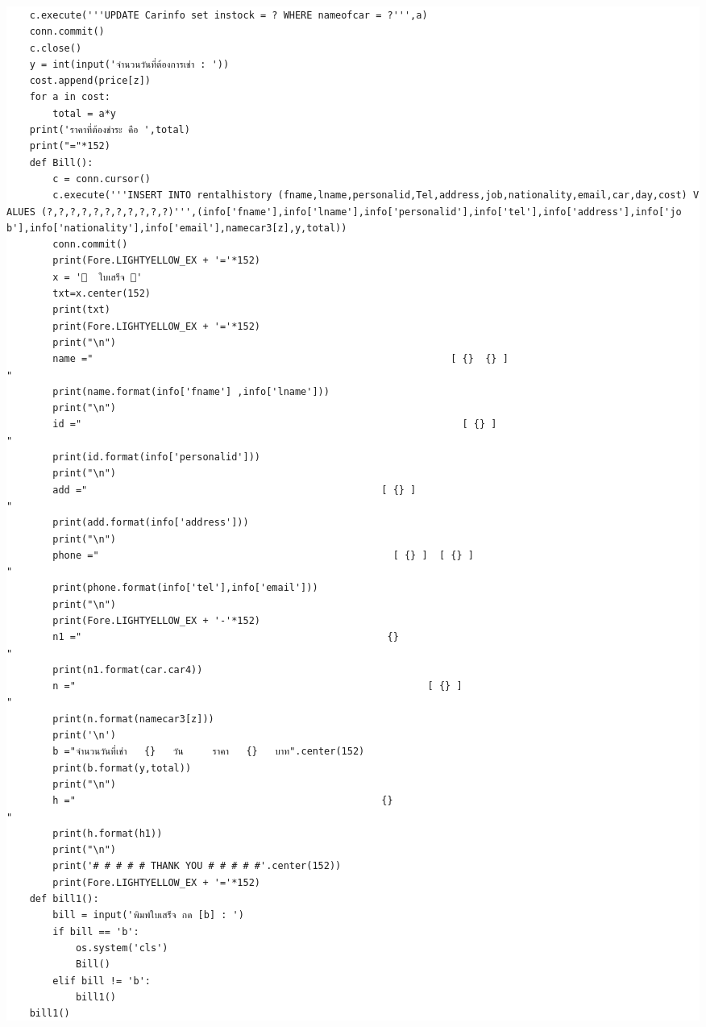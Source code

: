         c.execute('''UPDATE Carinfo set instock = ? WHERE nameofcar = ?''',a)
        conn.commit()
        c.close()
        y = int(input('จำนวนวันที่ต้องการเช่า : ')) 
        cost.append(price[z])
        for a in cost:
            total = a*y
        print('ราคาที่ต้องชำระ คือ ',total)
        print("="*152)
        def Bill():
            c = conn.cursor()
            c.execute('''INSERT INTO rentalhistory (fname,lname,personalid,Tel,address,job,nationality,email,car,day,cost) VALUES (?,?,?,?,?,?,?,?,?,?,?)''',(info['fname'],info['lname'],info['personalid'],info['tel'],info['address'],info['job'],info['nationality'],info['email'],namecar3[z],y,total))
            conn.commit()
            print(Fore.LIGHTYELLOW_EX + '='*152)
            x = '🚗  ใบเสร็จ 🚗'
            txt=x.center(152)
            print(txt)
            print(Fore.LIGHTYELLOW_EX + '='*152)
            print("\n")
            name ="                                                              [ {}  {} ]                                                                 "
            print(name.format(info['fname'] ,info['lname']))
            print("\n") 
            id ="                                                                  [ {} ]                                                                   "
            print(id.format(info['personalid']))
            print("\n")
            add ="                                                   [ {} ]                                                                   "
            print(add.format(info['address']))
            print("\n")
            phone ="                                                   [ {} ]  [ {} ]                                                                 "
            print(phone.format(info['tel'],info['email']))
            print("\n")
            print(Fore.LIGHTYELLOW_EX + '-'*152)
            n1 ="                                                     {}                                                                                   "
            print(n1.format(car.car4))
            n ="                                                             [ {} ]                                                                                    "
            print(n.format(namecar3[z]))
            print('\n')
            b ="จำนวนวันที่เช่า   {}   วัน     ราคา   {}   บาท".center(152)
            print(b.format(y,total))
            print("\n")
            h ="                                                     {}                                                                "
            print(h.format(h1))
            print("\n")
            print('# # # # # THANK YOU # # # # #'.center(152))
            print(Fore.LIGHTYELLOW_EX + '='*152)
        def bill1():
            bill = input('พิมพ์ใบเสร็จ กด [b] : ')
            if bill == 'b':
                os.system('cls')
                Bill()
            elif bill != 'b':
                bill1()
        bill1()
        